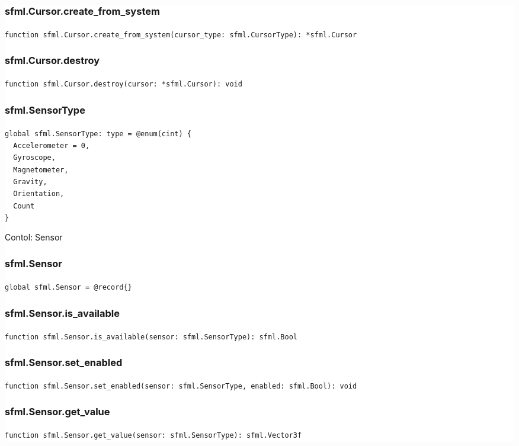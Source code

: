 

### sfml.Cursor.create_from_system

```nelua
function sfml.Cursor.create_from_system(cursor_type: sfml.CursorType): *sfml.Cursor
```



### sfml.Cursor.destroy

```nelua
function sfml.Cursor.destroy(cursor: *sfml.Cursor): void
```



### sfml.SensorType

```nelua
global sfml.SensorType: type = @enum(cint) {
  Accelerometer = 0,
  Gyroscope,
  Magnetometer,
  Gravity,
  Orientation,
  Count
}
```

Contol: Sensor

### sfml.Sensor

```nelua
global sfml.Sensor = @record{}
```



### sfml.Sensor.is_available

```nelua
function sfml.Sensor.is_available(sensor: sfml.SensorType): sfml.Bool
```



### sfml.Sensor.set_enabled

```nelua
function sfml.Sensor.set_enabled(sensor: sfml.SensorType, enabled: sfml.Bool): void
```



### sfml.Sensor.get_value

```nelua
function sfml.Sensor.get_value(sensor: sfml.SensorType): sfml.Vector3f
```
